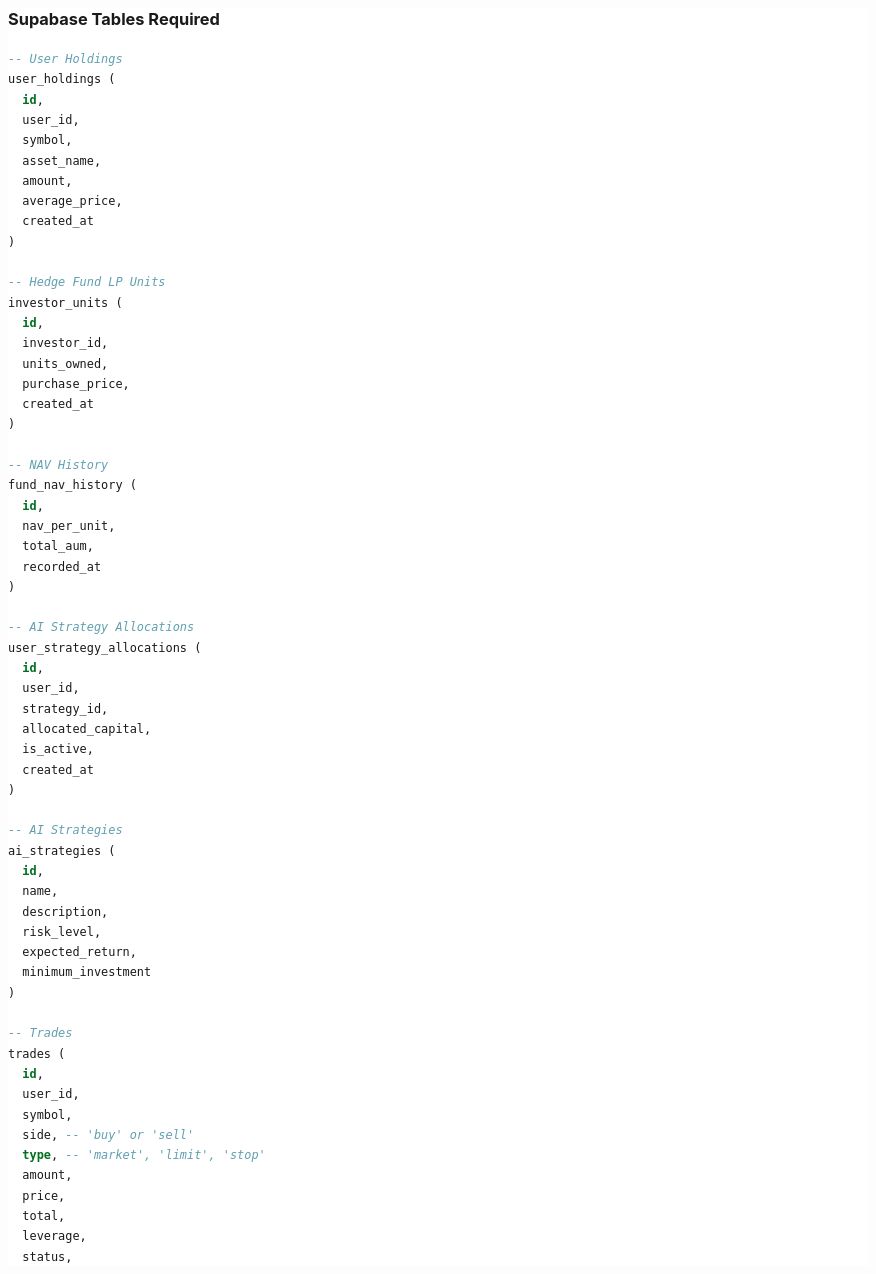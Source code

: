 ### Supabase Tables Required

```sql
-- User Holdings
user_holdings (
  id,
  user_id,
  symbol,
  asset_name,
  amount,
  average_price,
  created_at
)

-- Hedge Fund LP Units
investor_units (
  id,
  investor_id,
  units_owned,
  purchase_price,
  created_at
)

-- NAV History
fund_nav_history (
  id,
  nav_per_unit,
  total_aum,
  recorded_at
)

-- AI Strategy Allocations
user_strategy_allocations (
  id,
  user_id,
  strategy_id,
  allocated_capital,
  is_active,
  created_at
)

-- AI Strategies
ai_strategies (
  id,
  name,
  description,
  risk_level,
  expected_return,
  minimum_investment
)

-- Trades
trades (
  id,
  user_id,
  symbol,
  side, -- 'buy' or 'sell'
  type, -- 'market', 'limit', 'stop'
  amount,
  price,
  total,
  leverage,
  status,
```